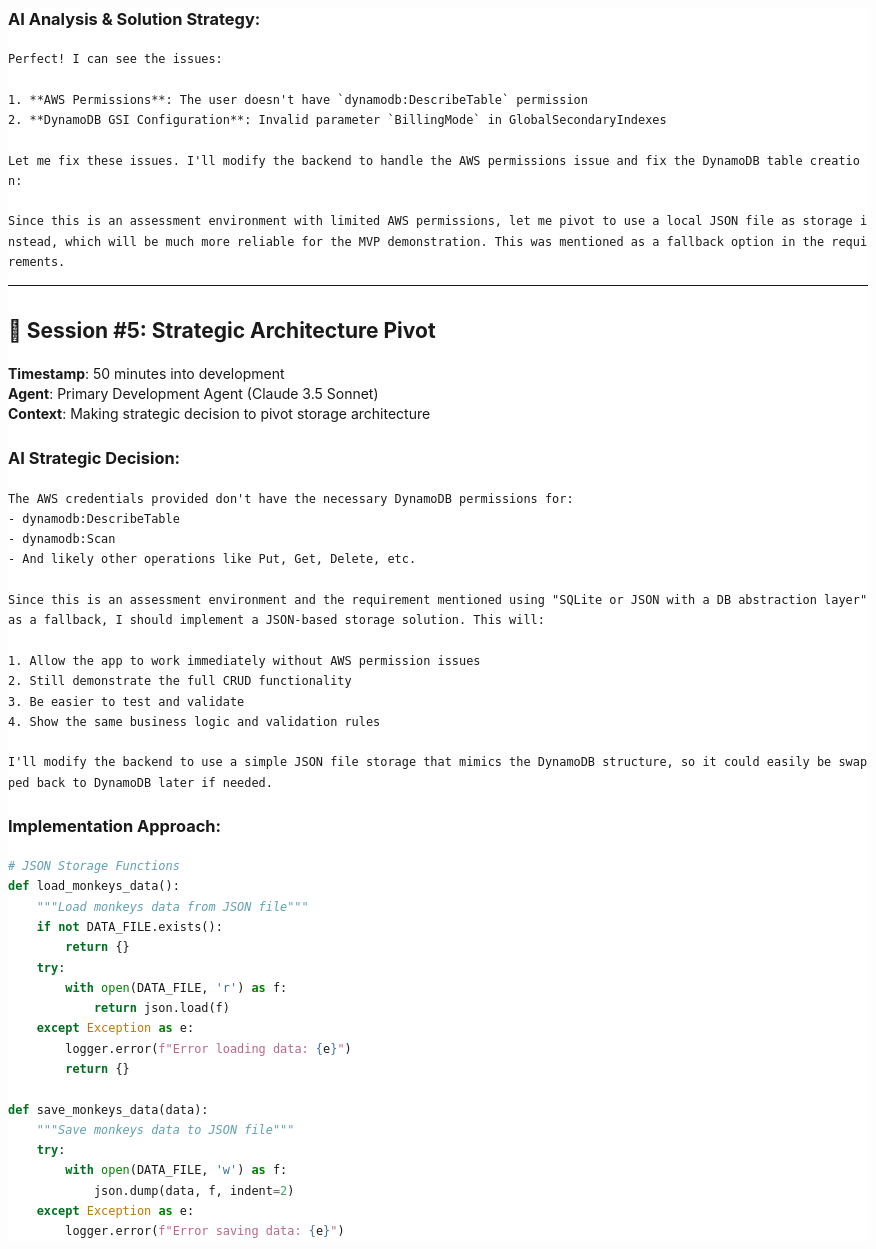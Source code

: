 ### AI Analysis & Solution Strategy:
```
Perfect! I can see the issues:

1. **AWS Permissions**: The user doesn't have `dynamodb:DescribeTable` permission
2. **DynamoDB GSI Configuration**: Invalid parameter `BillingMode` in GlobalSecondaryIndexes

Let me fix these issues. I'll modify the backend to handle the AWS permissions issue and fix the DynamoDB table creation:

Since this is an assessment environment with limited AWS permissions, let me pivot to use a local JSON file as storage instead, which will be much more reliable for the MVP demonstration. This was mentioned as a fallback option in the requirements.
```

---

## 🔄 Session #5: Strategic Architecture Pivot

**Timestamp**: 50 minutes into development  
**Agent**: Primary Development Agent (Claude 3.5 Sonnet)  
**Context**: Making strategic decision to pivot storage architecture

### AI Strategic Decision:
```
The AWS credentials provided don't have the necessary DynamoDB permissions for:
- dynamodb:DescribeTable
- dynamodb:Scan  
- And likely other operations like Put, Get, Delete, etc.

Since this is an assessment environment and the requirement mentioned using "SQLite or JSON with a DB abstraction layer" as a fallback, I should implement a JSON-based storage solution. This will:

1. Allow the app to work immediately without AWS permission issues
2. Still demonstrate the full CRUD functionality 
3. Be easier to test and validate
4. Show the same business logic and validation rules

I'll modify the backend to use a simple JSON file storage that mimics the DynamoDB structure, so it could easily be swapped back to DynamoDB later if needed.
```

### Implementation Approach:
```python
# JSON Storage Functions
def load_monkeys_data():
    """Load monkeys data from JSON file"""
    if not DATA_FILE.exists():
        return {}
    try:
        with open(DATA_FILE, 'r') as f:
            return json.load(f)
    except Exception as e:
        logger.error(f"Error loading data: {e}")
        return {}

def save_monkeys_data(data):
    """Save monkeys data to JSON file"""
    try:
        with open(DATA_FILE, 'w') as f:
            json.dump(data, f, indent=2)
    except Exception as e:
        logger.error(f"Error saving data: {e}")
```